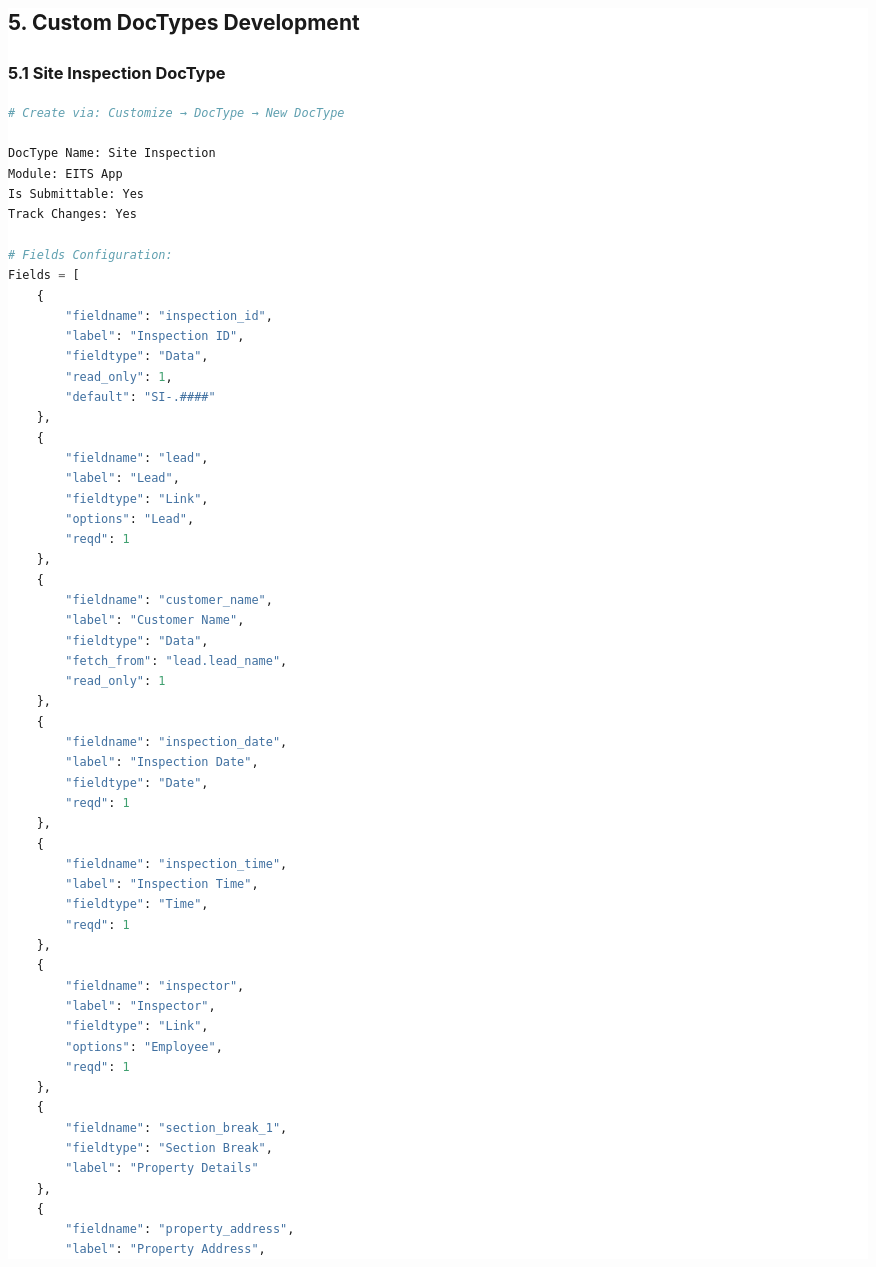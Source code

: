 
## 5. Custom DocTypes Development

### 5.1 Site Inspection DocType

```python
# Create via: Customize → DocType → New DocType

DocType Name: Site Inspection
Module: EITS App
Is Submittable: Yes
Track Changes: Yes

# Fields Configuration:
Fields = [
    {
        "fieldname": "inspection_id",
        "label": "Inspection ID",
        "fieldtype": "Data",
        "read_only": 1,
        "default": "SI-.####"
    },
    {
        "fieldname": "lead",
        "label": "Lead",
        "fieldtype": "Link",
        "options": "Lead",
        "reqd": 1
    },
    {
        "fieldname": "customer_name",
        "label": "Customer Name",
        "fieldtype": "Data",
        "fetch_from": "lead.lead_name",
        "read_only": 1
    },
    {
        "fieldname": "inspection_date",
        "label": "Inspection Date",
        "fieldtype": "Date",
        "reqd": 1
    },
    {
        "fieldname": "inspection_time",
        "label": "Inspection Time",
        "fieldtype": "Time",
        "reqd": 1
    },
    {
        "fieldname": "inspector",
        "label": "Inspector",
        "fieldtype": "Link",
        "options": "Employee",
        "reqd": 1
    },
    {
        "fieldname": "section_break_1",
        "fieldtype": "Section Break",
        "label": "Property Details"
    },
    {
        "fieldname": "property_address",
        "label": "Property Address",
```